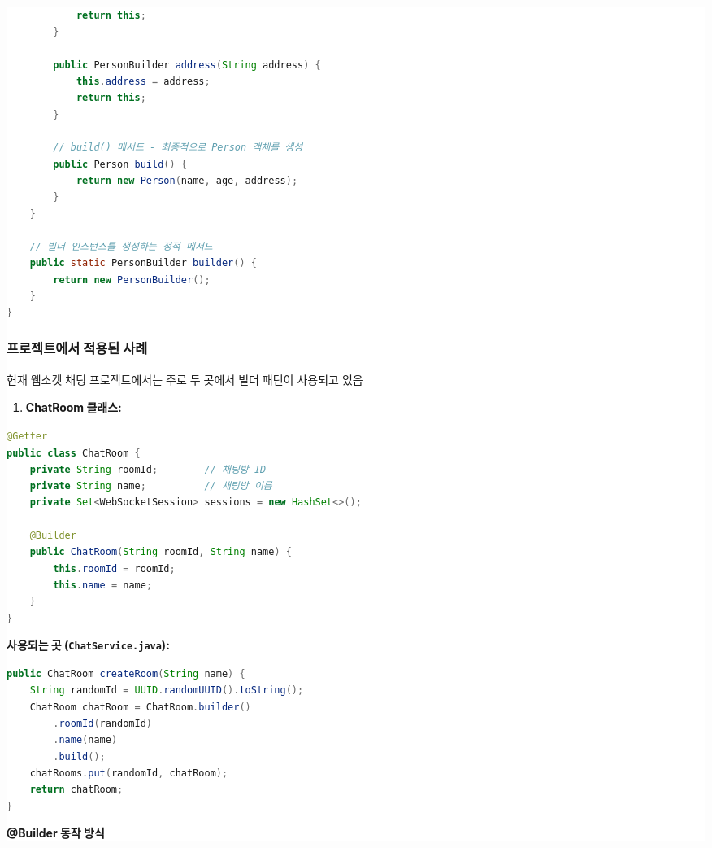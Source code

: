 ```java
            return this;
        }

        public PersonBuilder address(String address) {
            this.address = address;
            return this;
        }

        // build() 메서드 - 최종적으로 Person 객체를 생성
        public Person build() {
            return new Person(name, age, address);
        }
    }

    // 빌더 인스턴스를 생성하는 정적 메서드
    public static PersonBuilder builder() {
        return new PersonBuilder();
    }
}

```

### 프로젝트에서 적용된 사례

현재 웹소켓 채팅 프로젝트에서는 주로 두 곳에서 빌더 패턴이 사용되고 있음

1. **ChatRoom 클래스:**
```java
@Getter
public class ChatRoom {
    private String roomId;        // 채팅방 ID
    private String name;          // 채팅방 이름
    private Set<WebSocketSession> sessions = new HashSet<>();

    @Builder
    public ChatRoom(String roomId, String name) {
        this.roomId = roomId;
        this.name = name;
    }
}
```

**사용되는 곳 (`ChatService.java`):**
```java
public ChatRoom createRoom(String name) {
    String randomId = UUID.randomUUID().toString();
    ChatRoom chatRoom = ChatRoom.builder()
        .roomId(randomId)
        .name(name)
        .build();
    chatRooms.put(randomId, chatRoom);
    return chatRoom;
}
```
**@Builder 동작 방식**
